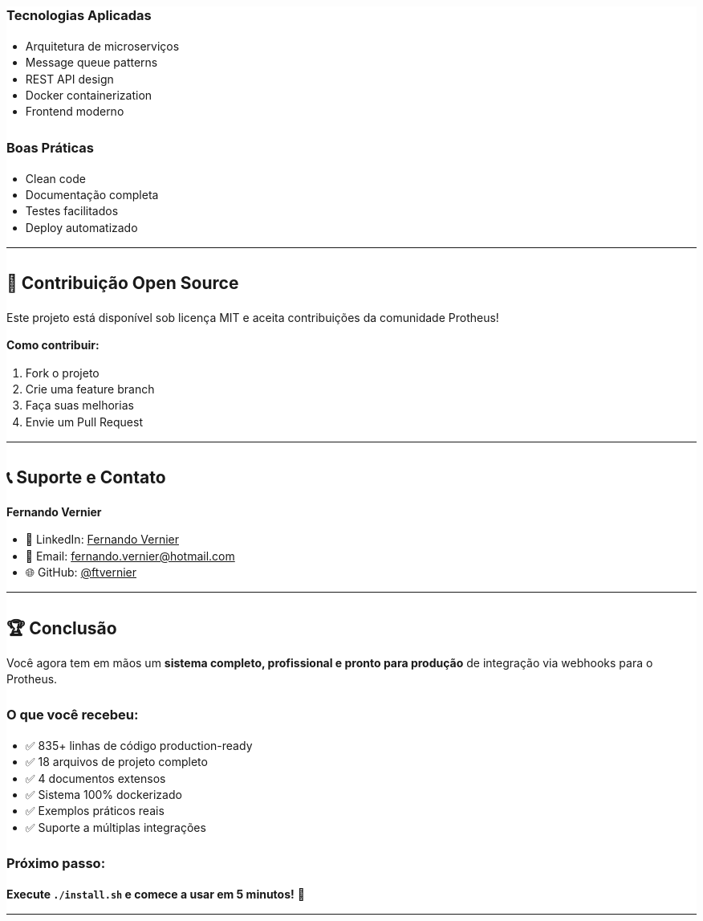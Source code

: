 ### Tecnologias Aplicadas
- Arquitetura de microserviços
- Message queue patterns
- REST API design
- Docker containerization
- Frontend moderno

### Boas Práticas
- Clean code
- Documentação completa
- Testes facilitados
- Deploy automatizado

---

## 🤝 Contribuição Open Source

Este projeto está disponível sob licença MIT e aceita contribuições da comunidade Protheus!

**Como contribuir:**
1. Fork o projeto
2. Crie uma feature branch
3. Faça suas melhorias
4. Envie um Pull Request

---

## 📞 Suporte e Contato

**Fernando Vernier**
- 💼 LinkedIn: [Fernando Vernier](https://www.linkedin.com/in/fernando-v-10758522/)
- 📧 Email: fernando.vernier@hotmail.com
- 🌐 GitHub: [@ftvernier](https://github.com/ftvernier)

---

## 🏆 Conclusão

Você agora tem em mãos um **sistema completo, profissional e pronto para produção** de integração via webhooks para o Protheus.

### O que você recebeu:
- ✅ 835+ linhas de código production-ready
- ✅ 18 arquivos de projeto completo
- ✅ 4 documentos extensos
- ✅ Sistema 100% dockerizado
- ✅ Exemplos práticos reais
- ✅ Suporte a múltiplas integrações

### Próximo passo:
**Execute `./install.sh` e comece a usar em 5 minutos!** 🚀

---